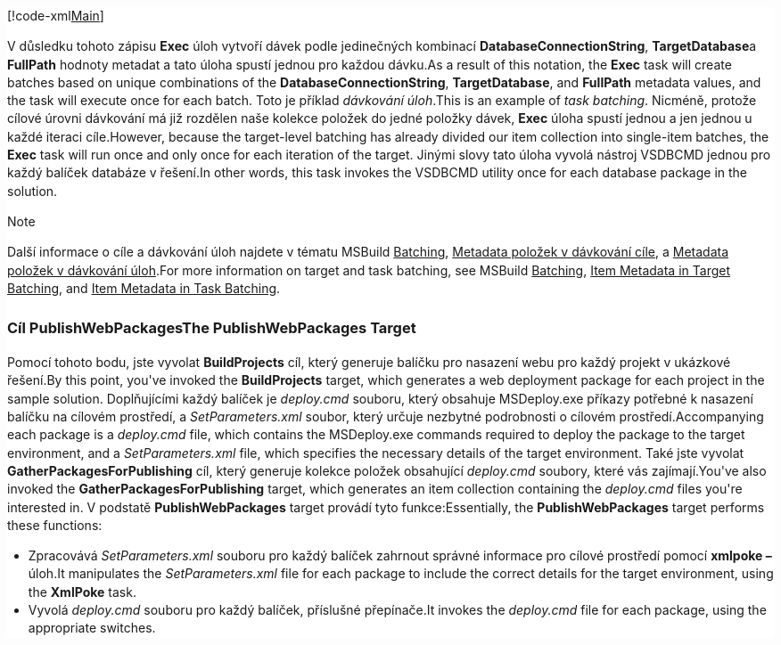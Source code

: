 
[!code-xml[Main](understanding-the-build-process/samples/sample12.xml)]


<span data-ttu-id="52948-231">V důsledku tohoto zápisu **Exec** úloh vytvoří dávek podle jedinečných kombinací **DatabaseConnectionString**, **TargetDatabase**a **FullPath** hodnoty metadat a tato úloha spustí jednou pro každou dávku.</span><span class="sxs-lookup"><span data-stu-id="52948-231">As a result of this notation, the **Exec** task will create batches based on unique combinations of the **DatabaseConnectionString**, **TargetDatabase**, and **FullPath** metadata values, and the task will execute once for each batch.</span></span> <span data-ttu-id="52948-232">Toto je příklad *dávkování úloh*.</span><span class="sxs-lookup"><span data-stu-id="52948-232">This is an example of *task batching*.</span></span> <span data-ttu-id="52948-233">Nicméně, protože cílové úrovni dávkování má již rozdělen naše kolekce položek do jedné položky dávek, **Exec** úloha spustí jednou a jen jednou u každé iteraci cíle.</span><span class="sxs-lookup"><span data-stu-id="52948-233">However, because the target-level batching has already divided our item collection into single-item batches, the **Exec** task will run once and only once for each iteration of the target.</span></span> <span data-ttu-id="52948-234">Jinými slovy tato úloha vyvolá nástroj VSDBCMD jednou pro každý balíček databáze v řešení.</span><span class="sxs-lookup"><span data-stu-id="52948-234">In other words, this task invokes the VSDBCMD utility once for each database package in the solution.</span></span>

> [!NOTE]
> <span data-ttu-id="52948-235">Další informace o cíle a dávkování úloh najdete v tématu MSBuild [Batching](https://msdn.microsoft.com/en-us/library/ms171473.aspx), [Metadata položek v dávkování cíle](https://msdn.microsoft.com/en-US/library/ms228229.aspx), a [Metadata položek v dávkování úloh](https://msdn.microsoft.com/en-us/library/ms171474.aspx).</span><span class="sxs-lookup"><span data-stu-id="52948-235">For more information on target and task batching, see MSBuild [Batching](https://msdn.microsoft.com/en-us/library/ms171473.aspx), [Item Metadata in Target Batching](https://msdn.microsoft.com/en-US/library/ms228229.aspx), and [Item Metadata in Task Batching](https://msdn.microsoft.com/en-us/library/ms171474.aspx).</span></span>


### <a name="the-publishwebpackages-target"></a><span data-ttu-id="52948-236">Cíl PublishWebPackages</span><span class="sxs-lookup"><span data-stu-id="52948-236">The PublishWebPackages Target</span></span>

<span data-ttu-id="52948-237">Pomocí tohoto bodu, jste vyvolat **BuildProjects** cíl, který generuje balíčku pro nasazení webu pro každý projekt v ukázkové řešení.</span><span class="sxs-lookup"><span data-stu-id="52948-237">By this point, you've invoked the **BuildProjects** target, which generates a web deployment package for each project in the sample solution.</span></span> <span data-ttu-id="52948-238">Doplňujícími každý balíček je *deploy.cmd* souboru, který obsahuje MSDeploy.exe příkazy potřebné k nasazení balíčku na cílovém prostředí, a *SetParameters.xml* soubor, který určuje nezbytné podrobnosti o cílovém prostředí.</span><span class="sxs-lookup"><span data-stu-id="52948-238">Accompanying each package is a *deploy.cmd* file, which contains the MSDeploy.exe commands required to deploy the package to the target environment, and a *SetParameters.xml* file, which specifies the necessary details of the target environment.</span></span> <span data-ttu-id="52948-239">Také jste vyvolat **GatherPackagesForPublishing** cíl, který generuje kolekce položek obsahující *deploy.cmd* soubory, které vás zajímají.</span><span class="sxs-lookup"><span data-stu-id="52948-239">You've also invoked the **GatherPackagesForPublishing** target, which generates an item collection containing the *deploy.cmd* files you're interested in.</span></span> <span data-ttu-id="52948-240">V podstatě **PublishWebPackages** target provádí tyto funkce:</span><span class="sxs-lookup"><span data-stu-id="52948-240">Essentially, the **PublishWebPackages** target performs these functions:</span></span>

- <span data-ttu-id="52948-241">Zpracovává *SetParameters.xml* souboru pro každý balíček zahrnout správné informace pro cílové prostředí pomocí **xmlpoke –** úloh.</span><span class="sxs-lookup"><span data-stu-id="52948-241">It manipulates the *SetParameters.xml* file for each package to include the correct details for the target environment, using the **XmlPoke** task.</span></span>
- <span data-ttu-id="52948-242">Vyvolá *deploy.cmd* souboru pro každý balíček, příslušné přepínače.</span><span class="sxs-lookup"><span data-stu-id="52948-242">It invokes the *deploy.cmd* file for each package, using the appropriate switches.</span></span>
